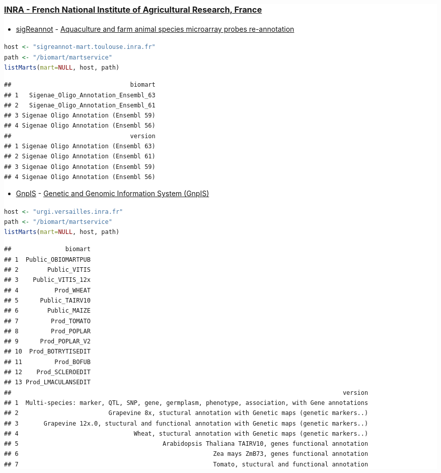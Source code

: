 ### [INRA - French National Institute of Agricultural Research, France](http://www.inra.fr/)

- [sigReannot](http://sigreannot-mart.toulouse.inra.fr/) - [Aquaculture and farm animal species microarray probes re-annotation](http://www.sigenae.org/)


```r
host <- "sigreannot-mart.toulouse.inra.fr"
path <- "/biomart/martservice"
listMarts(mart=NULL, host, path)
```

```
##                                 biomart
## 1   Sigenae_Oligo_Annotation_Ensembl_63
## 2   Sigenae_Oligo_Annotation_Ensembl_61
## 3 Sigenae Oligo Annotation (Ensembl 59)
## 4 Sigenae Oligo Annotation (Ensembl 56)
##                                 version
## 1 Sigenae Oligo Annotation (Ensembl 63)
## 2 Sigenae Oligo Annotation (Ensembl 61)
## 3 Sigenae Oligo Annotation (Ensembl 59)
## 4 Sigenae Oligo Annotation (Ensembl 56)
```

- [GnpIS](https://urgi.versailles.inra.fr/biomart/martview/) - [Genetic and Genomic Information System (GnpIS)](https://urgi.versailles.inra.fr/gnpis/)


```r
host <- "urgi.versailles.inra.fr"
path <- "/biomart/martservice"
listMarts(mart=NULL, host, path)
```

```
##               biomart
## 1  Public_OBIOMARTPUB
## 2        Public_VITIS
## 3    Public_VITIS_12x
## 4          Prod_WHEAT
## 5      Public_TAIRV10
## 6        Public_MAIZE
## 7         Prod_TOMATO
## 8         Prod_POPLAR
## 9      Prod_POPLAR_V2
## 10  Prod_BOTRYTISEDIT
## 11         Prod_BOFUB
## 12    Prod_SCLEROEDIT
## 13 Prod_LMACULANSEDIT
##                                                                                            version
## 1  Multi-species: marker, QTL, SNP, gene, germplasm, phenotype, association, with Gene annotations
## 2                         Grapevine 8x, stuctural annotation with Genetic maps (genetic markers..)
## 3       Grapevine 12x.0, stuctural and functional annotation with Genetic maps (genetic markers..)
## 4                                Wheat, stuctural annotation with Genetic maps (genetic markers..)
## 5                                        Arabidopsis Thaliana TAIRV10, genes functional annotation
## 6                                                      Zea mays ZmB73, genes functional annotation
## 7                                                      Tomato, stuctural and functional annotation
```